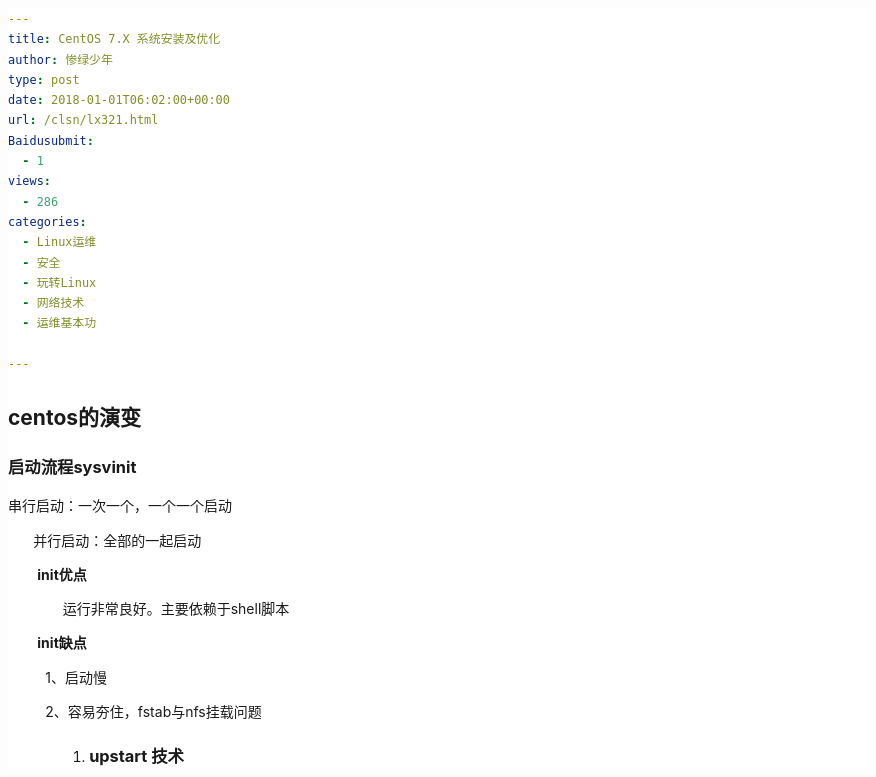 ```yaml
---
title: CentOS 7.X 系统安装及优化
author: 惨绿少年
type: post
date: 2018-01-01T06:02:00+00:00
url: /clsn/lx321.html
Baidusubmit:
  - 1
views:
  - 286
categories:
  - Linux运维
  - 安全
  - 玩转Linux
  - 网络技术
  - 运维基本功

---
```

## <span id="centos">centos的演变</span>

### <span id="sysvinit">启动流程sysvinit</span>

串行启动：一次一个，一个一个启动

<p style="margin-left: 19pt;">
  并行启动：全部的一起启动
</p>

<p style="margin-left: 22pt;">
  <strong>init优点 </strong>
</p>

<p style="margin-left: 41pt;">
  运行非常良好。主要依赖于shell脚本
</p>

<p style="margin-left: 22pt;">
  <strong>init缺点 </strong>
</p>

<p style="margin-left: 28pt;">
  1、启动慢
</p>

<p style="margin-left: 28pt;">
  2、容易夯住，fstab与nfs挂载问题
</p>

<ol style="margin-left: 43pt;">
  <li>
    <h3>
      <span id="upstart">upstart 技术</span>
    </h3>
  </li>
</ol>
